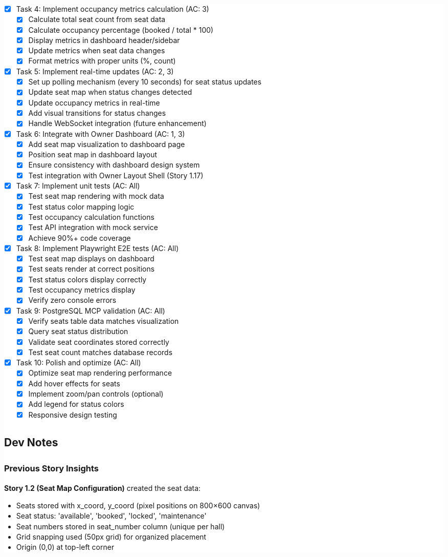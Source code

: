 - [x] Task 4: Implement occupancy metrics calculation (AC: 3)
  - [x] Calculate total seat count from seat data
  - [x] Calculate occupancy percentage (booked / total * 100)
  - [x] Display metrics in dashboard header/sidebar
  - [x] Update metrics when seat data changes
  - [x] Format metrics with proper units (%, count)

- [x] Task 5: Implement real-time updates (AC: 2, 3)
  - [x] Set up polling mechanism (every 10 seconds) for seat status updates
  - [x] Update seat map when status changes detected
  - [x] Update occupancy metrics in real-time
  - [x] Add visual transitions for status changes
  - [x] Handle WebSocket integration (future enhancement)

- [x] Task 6: Integrate with Owner Dashboard (AC: 1, 3)
  - [x] Add seat map visualization to dashboard page
  - [x] Position seat map in dashboard layout
  - [x] Ensure consistency with dashboard design system
  - [x] Test integration with Owner Layout Shell (Story 1.17)

- [x] Task 7: Implement unit tests (AC: All)
  - [x] Test seat map rendering with mock data
  - [x] Test status color mapping logic
  - [x] Test occupancy calculation functions
  - [x] Test API integration with mock service
  - [x] Achieve 90%+ code coverage

- [x] Task 8: Implement Playwright E2E tests (AC: All)
  - [x] Test seat map displays on dashboard
  - [x] Test seats render at correct positions
  - [x] Test status colors display correctly
  - [x] Test occupancy metrics display
  - [x] Verify zero console errors

- [x] Task 9: PostgreSQL MCP validation (AC: All)
  - [x] Verify seats table data matches visualization
  - [x] Query seat status distribution
  - [x] Validate seat coordinates stored correctly
  - [x] Test seat count matches database records

- [x] Task 10: Polish and optimize (AC: All)
  - [x] Optimize seat map rendering performance
  - [x] Add hover effects for seats
  - [x] Implement zoom/pan controls (optional)
  - [x] Add legend for status colors
  - [x] Responsive design testing

## Dev Notes

### Previous Story Insights

**Story 1.2 (Seat Map Configuration)** created the seat data:
- Seats stored with x_coord, y_coord (pixel positions on 800×600 canvas)
- Seat status: 'available', 'booked', 'locked', 'maintenance'
- Seat numbers stored in seat_number column (unique per hall)
- Grid snapping used (50px grid) for organized placement
- Origin (0,0) at top-left corner

